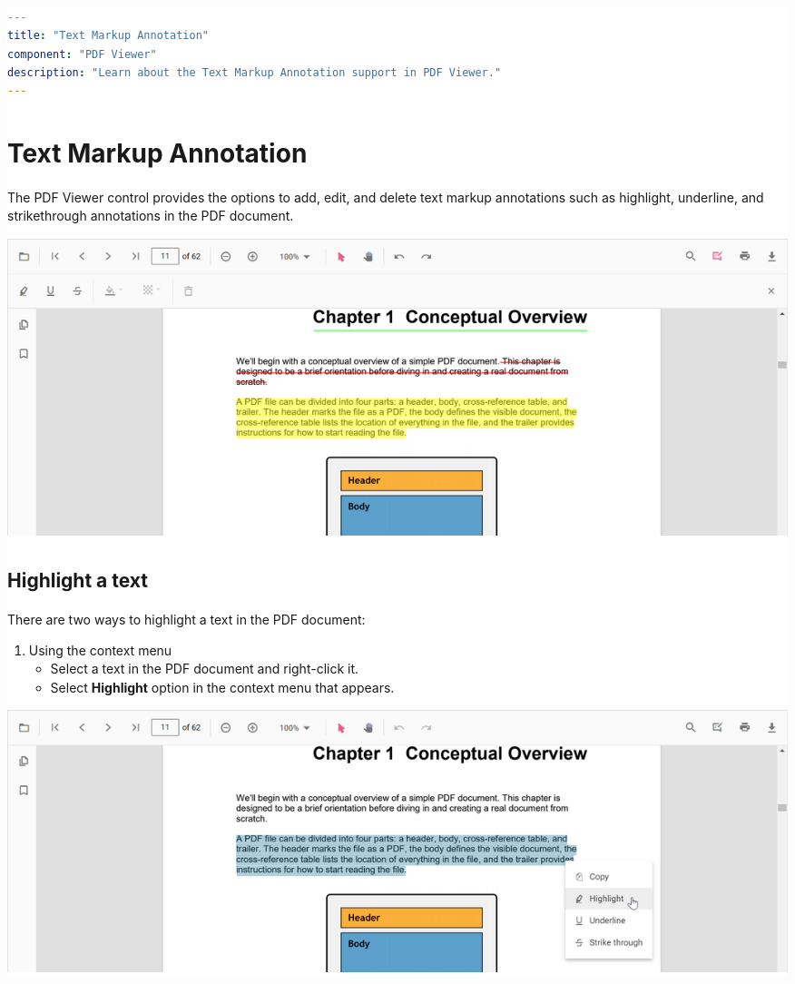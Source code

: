 ```yaml
---
title: "Text Markup Annotation"
component: "PDF Viewer"
description: "Learn about the Text Markup Annotation support in PDF Viewer."
---
```


# Text Markup Annotation

The PDF Viewer control provides the options to add, edit, and delete text markup annotations such as highlight, underline, and strikethrough annotations in the PDF document.

![Alt text](images/text_markup_annotation.png)

## Highlight a text

There are two ways to highlight a text in the PDF document:

1. Using the context menu
    * Select a text in the PDF document and right-click it.
    * Select **Highlight** option in the context menu that appears.

![Alt text](images/highlight_context.png)
